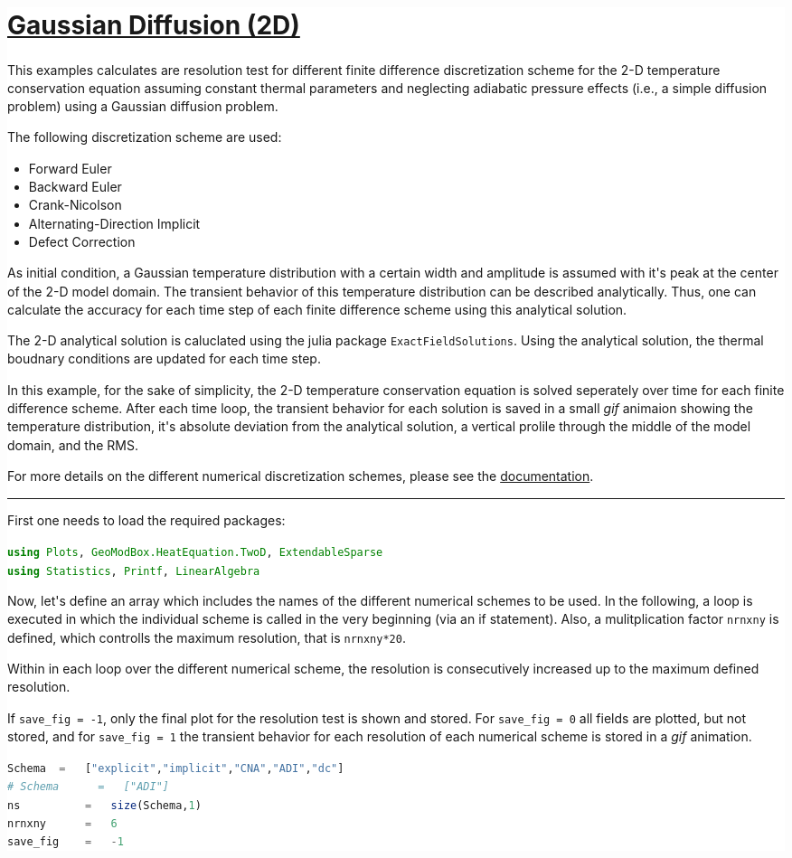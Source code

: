 # [Gaussian Diffusion (2D)](https://github.com/GeoSci-FFM/GeoModBox.jl/blob/main/examples/DiffusionEquation/2D/Gaussian_Diffusion.jl)

This examples calculates are resolution test for different finite difference discretization scheme for the 2-D temperature conservation equation assuming constant thermal parameters and neglecting adiabatic pressure effects (i.e., a simple diffusion problem) using a Gaussian diffusion problem.

The following discretization scheme are used: 

- Forward Euler
- Backward Euler
- Crank-Nicolson
- Alternating-Direction Implicit
- Defect Correction

As initial condition, a Gaussian temperature distribution with a certain width and amplitude is assumed with it's peak at the center of the 2-D model domain. The transient behavior of this temperature distribution can be described analytically. Thus, one can calculate the accuracy for each time step of each finite difference scheme using this analytical solution. 

The 2-D analytical solution is caluclated using the julia package ```ExactFieldSolutions```. Using the analytical solution, the thermal boudnary conditions are updated for each time step. 

In this example, for the sake of simplicity, the 2-D temperature conservation equation is solved seperately over time for each finite difference scheme. After each time loop, the transient behavior for each solution is saved in a small *gif* animaion showing the temperature distribution, it's absolute deviation from the analytical solution, a vertical prolile through the middle of the model domain, and the RMS. 

For more details on the different numerical discretization schemes, please see the [documentation](../DiffTwoD.md).

---

First one needs to load the required packages: 

```Julia 
using Plots, GeoModBox.HeatEquation.TwoD, ExtendableSparse
using Statistics, Printf, LinearAlgebra
```

Now, let's define an array which includes the names of the different numerical schemes to be used. In the following, a loop is executed in which the individual scheme is called in the very beginning (via an if statement). Also, a mulitplication factor ```nrnxny``` is defined, which controlls the maximum resolution, that is ```nrnxny*20```. 

Within in each loop over the different numerical scheme, the resolution is consecutively increased up to the maximum defined resolution.

If ```save_fig = -1```, only the final plot for the resolution test is shown and stored. For ```save_fig = 0``` all fields are plotted, but not stored, and for ```save_fig = 1``` the transient behavior for each resolution of each numerical scheme is stored in a *gif* animation. 

```Julia
Schema  =   ["explicit","implicit","CNA","ADI","dc"]
# Schema      =   ["ADI"]
ns          =   size(Schema,1)
nrnxny      =   6
save_fig    =   -1
```
